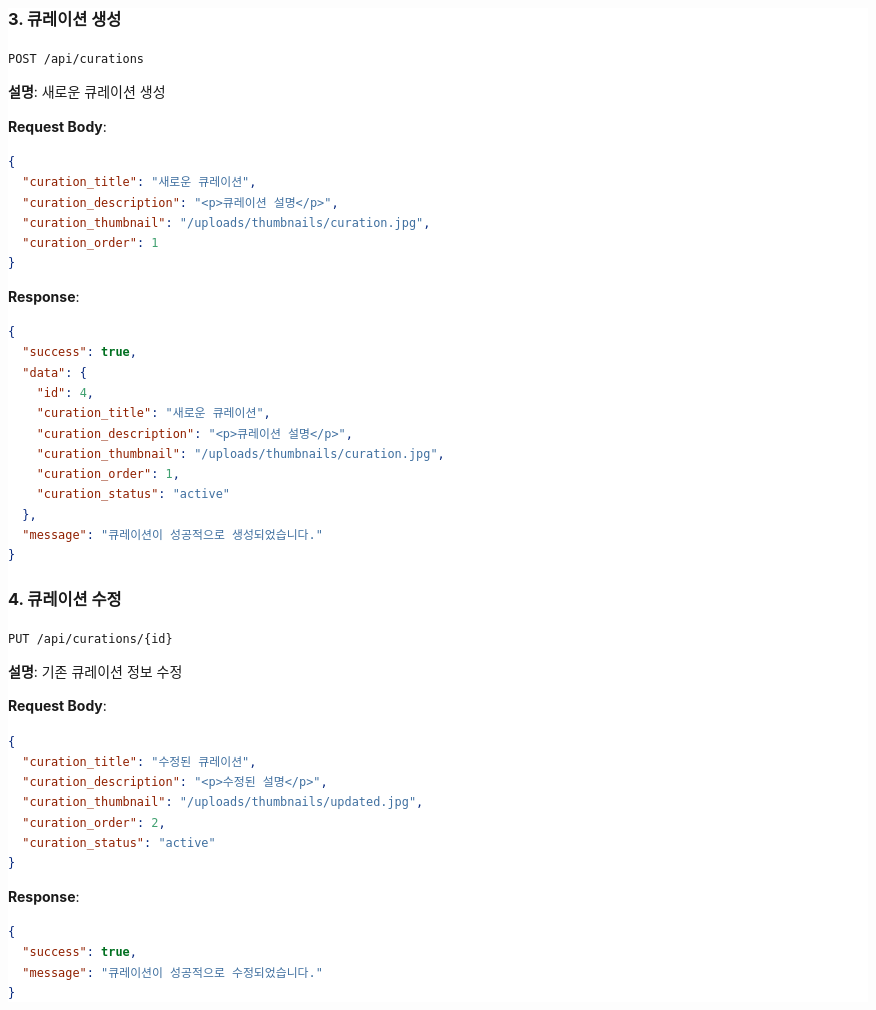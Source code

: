 ### 3. 큐레이션 생성

```http
POST /api/curations
```
**설명**: 새로운 큐레이션 생성

**Request Body**:
```json
{
  "curation_title": "새로운 큐레이션",
  "curation_description": "<p>큐레이션 설명</p>",
  "curation_thumbnail": "/uploads/thumbnails/curation.jpg",
  "curation_order": 1
}
```

**Response**:
```json
{
  "success": true,
  "data": {
    "id": 4,
    "curation_title": "새로운 큐레이션",
    "curation_description": "<p>큐레이션 설명</p>",
    "curation_thumbnail": "/uploads/thumbnails/curation.jpg",
    "curation_order": 1,
    "curation_status": "active"
  },
  "message": "큐레이션이 성공적으로 생성되었습니다."
}
```

### 4. 큐레이션 수정

```http
PUT /api/curations/{id}
```
**설명**: 기존 큐레이션 정보 수정

**Request Body**:
```json
{
  "curation_title": "수정된 큐레이션",
  "curation_description": "<p>수정된 설명</p>",
  "curation_thumbnail": "/uploads/thumbnails/updated.jpg",
  "curation_order": 2,
  "curation_status": "active"
}
```

**Response**:
```json
{
  "success": true,
  "message": "큐레이션이 성공적으로 수정되었습니다."
}
```
